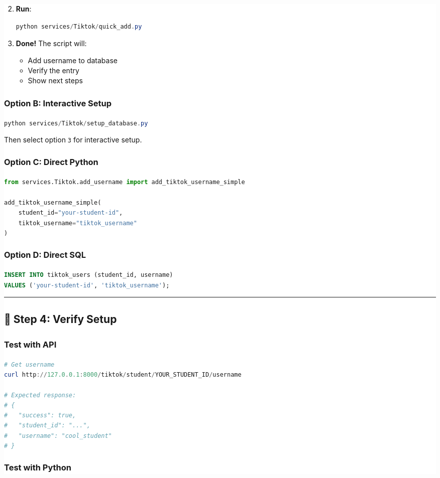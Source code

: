 2. **Run**:
   ```powershell
   python services/Tiktok/quick_add.py
   ```

3. **Done!** The script will:
   - Add username to database
   - Verify the entry
   - Show next steps

### Option B: Interactive Setup

```powershell
python services/Tiktok/setup_database.py
```

Then select option `3` for interactive setup.

### Option C: Direct Python

```python
from services.Tiktok.add_username import add_tiktok_username_simple

add_tiktok_username_simple(
    student_id="your-student-id",
    tiktok_username="tiktok_username"
)
```

### Option D: Direct SQL

```sql
INSERT INTO tiktok_users (student_id, username)
VALUES ('your-student-id', 'tiktok_username');
```

---

## 🧪 Step 4: Verify Setup

### Test with API

```powershell
# Get username
curl http://127.0.0.1:8000/tiktok/student/YOUR_STUDENT_ID/username

# Expected response:
# {
#   "success": true,
#   "student_id": "...",
#   "username": "cool_student"
# }
```

### Test with Python
